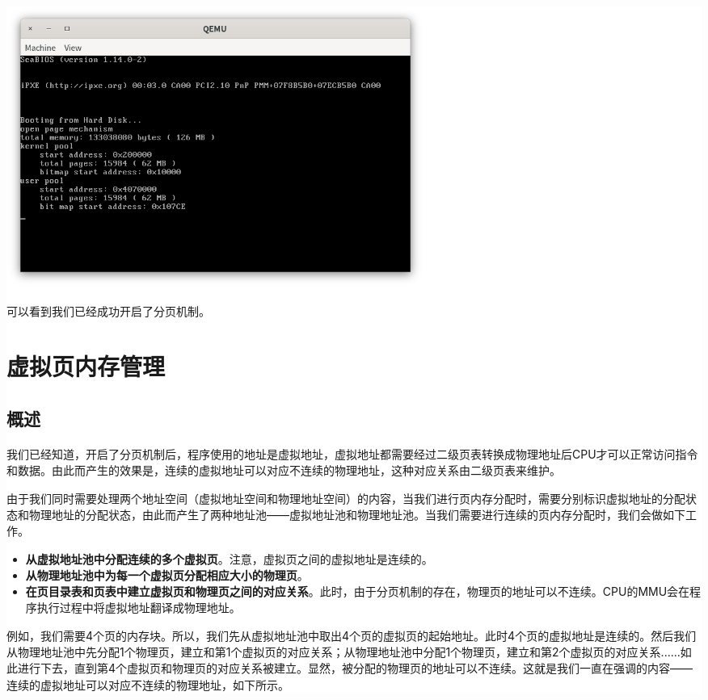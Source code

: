 <img src="gallery/开启分页机制.png" alt="开启分页机制" style="zoom: 67%;" />

可以看到我们已经成功开启了分页机制。

# 虚拟页内存管理

## 概述

我们已经知道，开启了分页机制后，程序使用的地址是虚拟地址，虚拟地址都需要经过二级页表转换成物理地址后CPU才可以正常访问指令和数据。由此而产生的效果是，连续的虚拟地址可以对应不连续的物理地址，这种对应关系由二级页表来维护。

由于我们同时需要处理两个地址空间（虚拟地址空间和物理地址空间）的内容，当我们进行页内存分配时，需要分别标识虚拟地址的分配状态和物理地址的分配状态，由此而产生了两种地址池——虚拟地址池和物理地址池。当我们需要进行连续的页内存分配时，我们会做如下工作。

+ **从虚拟地址池中分配连续的多个虚拟页**。注意，虚拟页之间的虚拟地址是连续的。
+ **从物理地址池中为每一个虚拟页分配相应大小的物理页**。
+ **在页目录表和页表中建立虚拟页和物理页之间的对应关系**。此时，由于分页机制的存在，物理页的地址可以不连续。CPU的MMU会在程序执行过程中将虚拟地址翻译成物理地址。

例如，我们需要4个页的内存块。所以，我们先从虚拟地址池中取出4个页的虚拟页的起始地址。此时4个页的虚拟地址是连续的。然后我们从物理地址池中先分配1个物理页，建立和第1个虚拟页的对应关系；从物理地址池中分配1个物理页，建立和第2个虚拟页的对应关系......如此进行下去，直到第4个虚拟页和物理页的对应关系被建立。显然，被分配的物理页的地址可以不连续。这就是我们一直在强调的内容——连续的虚拟地址可以对应不连续的物理地址，如下所示。
